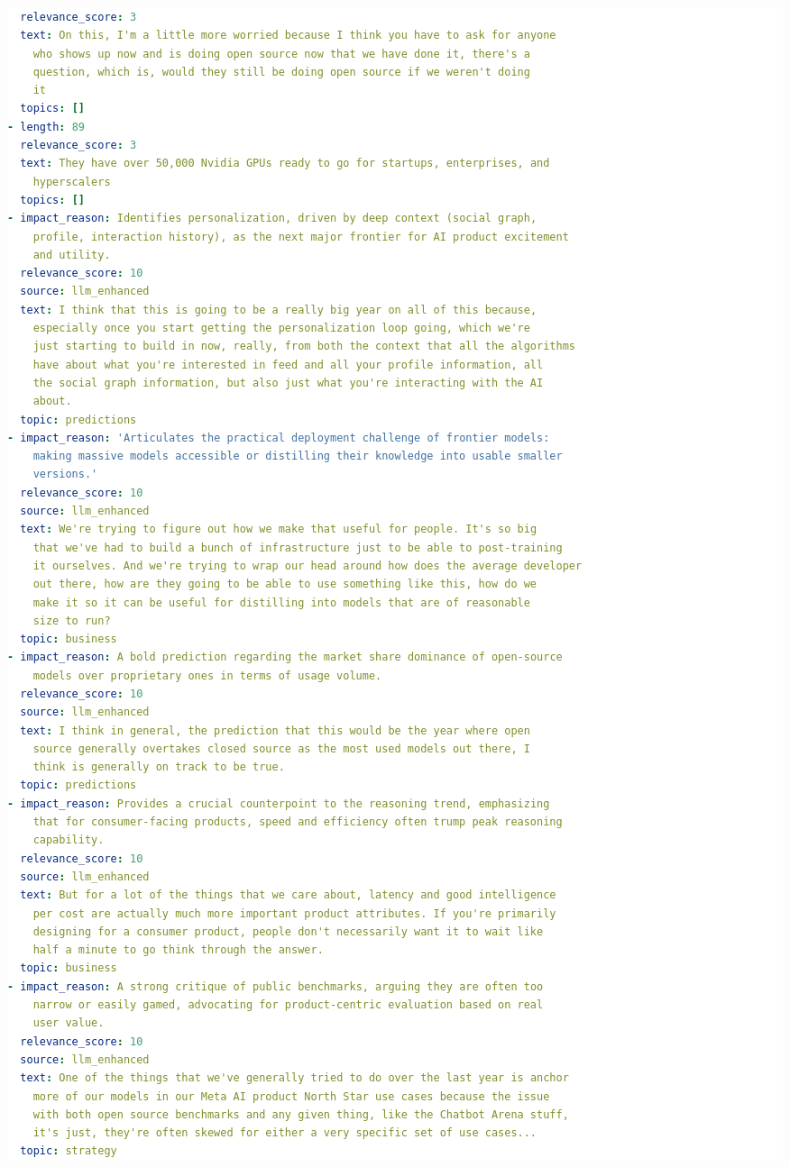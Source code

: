 ```yaml
  relevance_score: 3
  text: On this, I'm a little more worried because I think you have to ask for anyone
    who shows up now and is doing open source now that we have done it, there's a
    question, which is, would they still be doing open source if we weren't doing
    it
  topics: []
- length: 89
  relevance_score: 3
  text: They have over 50,000 Nvidia GPUs ready to go for startups, enterprises, and
    hyperscalers
  topics: []
- impact_reason: Identifies personalization, driven by deep context (social graph,
    profile, interaction history), as the next major frontier for AI product excitement
    and utility.
  relevance_score: 10
  source: llm_enhanced
  text: I think that this is going to be a really big year on all of this because,
    especially once you start getting the personalization loop going, which we're
    just starting to build in now, really, from both the context that all the algorithms
    have about what you're interested in feed and all your profile information, all
    the social graph information, but also just what you're interacting with the AI
    about.
  topic: predictions
- impact_reason: 'Articulates the practical deployment challenge of frontier models:
    making massive models accessible or distilling their knowledge into usable smaller
    versions.'
  relevance_score: 10
  source: llm_enhanced
  text: We're trying to figure out how we make that useful for people. It's so big
    that we've had to build a bunch of infrastructure just to be able to post-training
    it ourselves. And we're trying to wrap our head around how does the average developer
    out there, how are they going to be able to use something like this, how do we
    make it so it can be useful for distilling into models that are of reasonable
    size to run?
  topic: business
- impact_reason: A bold prediction regarding the market share dominance of open-source
    models over proprietary ones in terms of usage volume.
  relevance_score: 10
  source: llm_enhanced
  text: I think in general, the prediction that this would be the year where open
    source generally overtakes closed source as the most used models out there, I
    think is generally on track to be true.
  topic: predictions
- impact_reason: Provides a crucial counterpoint to the reasoning trend, emphasizing
    that for consumer-facing products, speed and efficiency often trump peak reasoning
    capability.
  relevance_score: 10
  source: llm_enhanced
  text: But for a lot of the things that we care about, latency and good intelligence
    per cost are actually much more important product attributes. If you're primarily
    designing for a consumer product, people don't necessarily want it to wait like
    half a minute to go think through the answer.
  topic: business
- impact_reason: A strong critique of public benchmarks, arguing they are often too
    narrow or easily gamed, advocating for product-centric evaluation based on real
    user value.
  relevance_score: 10
  source: llm_enhanced
  text: One of the things that we've generally tried to do over the last year is anchor
    more of our models in our Meta AI product North Star use cases because the issue
    with both open source benchmarks and any given thing, like the Chatbot Arena stuff,
    it's just, they're often skewed for either a very specific set of use cases...
  topic: strategy
```